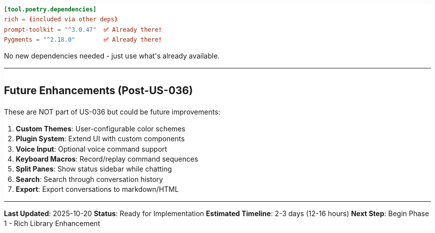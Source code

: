 ```toml
[tool.poetry.dependencies]
rich = (included via other deps)
prompt-toolkit = "^3.0.47"  ✅ Already there!
Pygments = "^2.18.0"        ✅ Already there!
```

No new dependencies needed - just use what's already available.

---

## Future Enhancements (Post-US-036)

These are NOT part of US-036 but could be future improvements:

1. **Custom Themes**: User-configurable color schemes
2. **Plugin System**: Extend UI with custom components
3. **Voice Input**: Optional voice command support
4. **Keyboard Macros**: Record/replay command sequences
5. **Split Panes**: Show status sidebar while chatting
6. **Search**: Search through conversation history
7. **Export**: Export conversations to markdown/HTML

---

**Last Updated**: 2025-10-20
**Status**: Ready for Implementation
**Estimated Timeline**: 2-3 days (12-16 hours)
**Next Step**: Begin Phase 1 - Rich Library Enhancement
